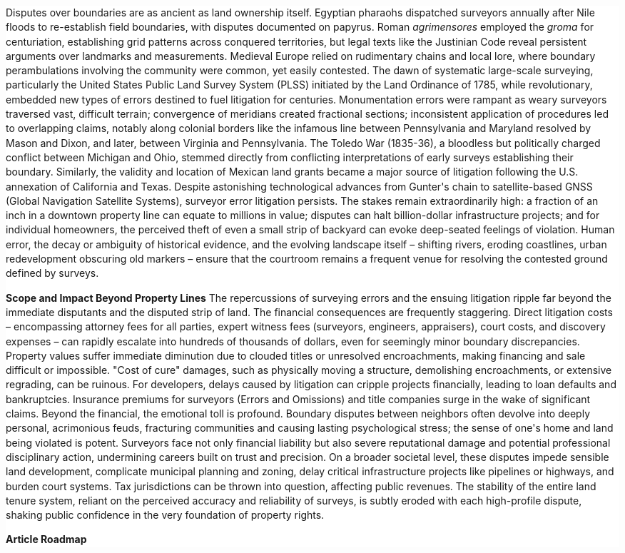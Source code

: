 Disputes over boundaries are as ancient as land ownership itself. Egyptian pharaohs dispatched surveyors annually after Nile floods to re-establish field boundaries, with disputes documented on papyrus. Roman *agrimensores* employed the *groma* for centuriation, establishing grid patterns across conquered territories, but legal texts like the Justinian Code reveal persistent arguments over landmarks and measurements. Medieval Europe relied on rudimentary chains and local lore, where boundary perambulations involving the community were common, yet easily contested. The dawn of systematic large-scale surveying, particularly the United States Public Land Survey System (PLSS) initiated by the Land Ordinance of 1785, while revolutionary, embedded new types of errors destined to fuel litigation for centuries. Monumentation errors were rampant as weary surveyors traversed vast, difficult terrain; convergence of meridians created fractional sections; inconsistent application of procedures led to overlapping claims, notably along colonial borders like the infamous line between Pennsylvania and Maryland resolved by Mason and Dixon, and later, between Virginia and Pennsylvania. The Toledo War (1835-36), a bloodless but politically charged conflict between Michigan and Ohio, stemmed directly from conflicting interpretations of early surveys establishing their boundary. Similarly, the validity and location of Mexican land grants became a major source of litigation following the U.S. annexation of California and Texas. Despite astonishing technological advances from Gunter's chain to satellite-based GNSS (Global Navigation Satellite Systems), surveyor error litigation persists. The stakes remain extraordinarily high: a fraction of an inch in a downtown property line can equate to millions in value; disputes can halt billion-dollar infrastructure projects; and for individual homeowners, the perceived theft of even a small strip of backyard can evoke deep-seated feelings of violation. Human error, the decay or ambiguity of historical evidence, and the evolving landscape itself – shifting rivers, eroding coastlines, urban redevelopment obscuring old markers – ensure that the courtroom remains a frequent venue for resolving the contested ground defined by surveys.

**Scope and Impact Beyond Property Lines**
The repercussions of surveying errors and the ensuing litigation ripple far beyond the immediate disputants and the disputed strip of land. The financial consequences are frequently staggering. Direct litigation costs – encompassing attorney fees for all parties, expert witness fees (surveyors, engineers, appraisers), court costs, and discovery expenses – can rapidly escalate into hundreds of thousands of dollars, even for seemingly minor boundary discrepancies. Property values suffer immediate diminution due to clouded titles or unresolved encroachments, making financing and sale difficult or impossible. "Cost of cure" damages, such as physically moving a structure, demolishing encroachments, or extensive regrading, can be ruinous. For developers, delays caused by litigation can cripple projects financially, leading to loan defaults and bankruptcies. Insurance premiums for surveyors (Errors and Omissions) and title companies surge in the wake of significant claims. Beyond the financial, the emotional toll is profound. Boundary disputes between neighbors often devolve into deeply personal, acrimonious feuds, fracturing communities and causing lasting psychological stress; the sense of one's home and land being violated is potent. Surveyors face not only financial liability but also severe reputational damage and potential professional disciplinary action, undermining careers built on trust and precision. On a broader societal level, these disputes impede sensible land development, complicate municipal planning and zoning, delay critical infrastructure projects like pipelines or highways, and burden court systems. Tax jurisdictions can be thrown into question, affecting public revenues. The stability of the entire land tenure system, reliant on the perceived accuracy and reliability of surveys, is subtly eroded with each high-profile dispute, shaking public confidence in the very foundation of property rights.

**Article Roadmap**